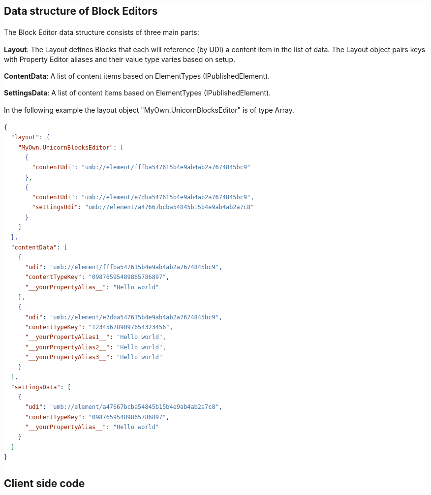 ## Data structure of Block Editors

The Block Editor data structure consists of three main parts:

**Layout**: The Layout defines Blocks that each will reference (by UDI) a content item in the list of data. The Layout object pairs keys with Property Editor aliases and their value type varies based on setup.

**ContentData**: A list of content items based on ElementTypes (IPublishedElement).

**SettingsData**: A list of content items based on ElementTypes (IPublishedElement).

In the following example the layout object "MyOwn.UnicornBlocksEditor" is of type Array.

```json
{
  "layout": {
    "MyOwn.UnicornBlocksEditor": [
      {
        "contentUdi": "umb://element/fffba547615b4e9ab4ab2a7674845bc9"
      },
      {
        "contentUdi": "umb://element/e7dba547615b4e9ab4ab2a7674845bc9",
        "settingsUdi": "umb://element/a47667bcba54845b15b4e9ab4ab2a7c8"
      }
    ]
  },
  "contentData": [
    {
      "udi": "umb://element/fffba547615b4e9ab4ab2a7674845bc9",
      "contentTypeKey": "09876595489865786897",
      "__yourPropertyAlias__": "Hello world"
    },
    {
      "udi": "umb://element/e7dba547615b4e9ab4ab2a7674845bc9",
      "contentTypeKey": "123456789097654323456",
      "__yourPropertyAlias1__": "Hello world",
      "__yourPropertyAlias2__": "Hello world",
      "__yourPropertyAlias3__": "Hello world"
    }
  ],
  "settingsData": [
    {
      "udi": "umb://element/a47667bcba54845b15b4e9ab4ab2a7c8",
      "contentTypeKey": "09876595489865786897",
      "__yourPropertyAlias__": "Hello world"
    }
  ]
}
```

## Client side code
